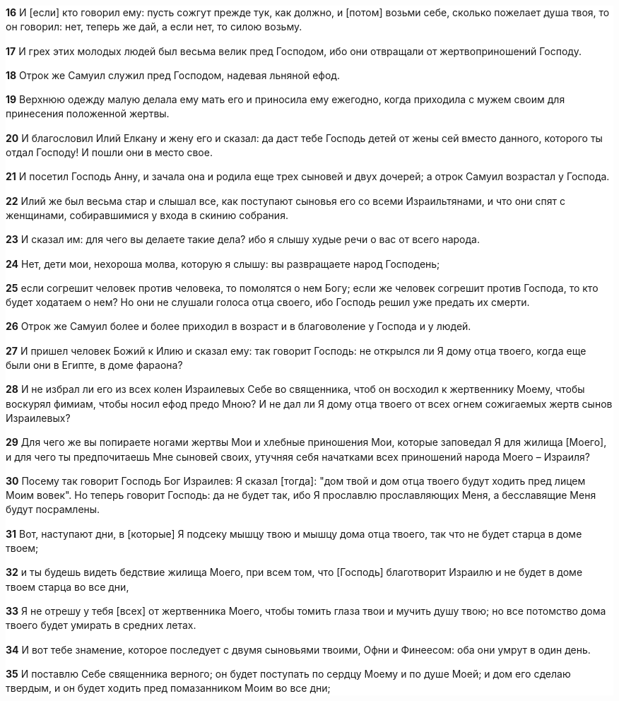 **16** И [если] кто говорил ему: пусть сожгут прежде тук, как должно, и [потом] возьми себе, сколько пожелает душа твоя, то он говорил: нет, теперь же дай, а если нет, то силою возьму.

**17** И грех этих молодых людей был весьма велик пред Господом, ибо они отвращали от жертвоприношений Господу.

**18** Отрок же Самуил служил пред Господом, надевая льняной ефод.

**19** Верхнюю одежду малую делала ему мать его и приносила ему ежегодно, когда приходила с мужем своим для принесения положенной жертвы.

**20** И благословил Илий Елкану и жену его и сказал: да даст тебе Господь детей от жены сей вместо данного, которого ты отдал Господу! И пошли они в место свое.

**21** И посетил Господь Анну, и зачала она и родила еще трех сыновей и двух дочерей; а отрок Самуил возрастал у Господа.

**22** Илий же был весьма стар и слышал все, как поступают сыновья его со всеми Израильтянами, и что они спят с женщинами, собиравшимися у входа в скинию собрания.

**23** И сказал им: для чего вы делаете такие дела? ибо я слышу худые речи о вас от всего народа.

**24** Нет, дети мои, нехороша молва, которую я слышу: вы развращаете народ Господень;

**25** если согрешит человек против человека, то помолятся о нем Богу; если же человек согрешит против Господа, то кто будет ходатаем о нем? Но они не слушали голоса отца своего, ибо Господь решил уже предать их смерти.

**26** Отрок же Самуил более и более приходил в возраст и в благоволение у Господа и у людей.

**27** И пришел человек Божий к Илию и сказал ему: так говорит Господь: не открылся ли Я дому отца твоего, когда еще были они в Египте, в доме фараона?

**28** И не избрал ли его из всех колен Израилевых Себе во священника, чтоб он восходил к жертвеннику Моему, чтобы воскурял фимиам, чтобы носил ефод предо Мною? И не дал ли Я дому отца твоего от всех огнем сожигаемых жертв сынов Израилевых?

**29** Для чего же вы попираете ногами жертвы Мои и хлебные приношения Мои, которые заповедал Я для жилища [Моего], и для чего ты предпочитаешь Мне сыновей своих, утучняя себя начатками всех приношений народа Моего – Израиля?

**30** Посему так говорит Господь Бог Израилев: Я сказал [тогда]: "дом твой и дом отца твоего будут ходить пред лицем Моим вовек". Но теперь говорит Господь: да не будет так, ибо Я прославлю прославляющих Меня, а бесславящие Меня будут посрамлены.

**31** Вот, наступают дни, в [которые] Я подсеку мышцу твою и мышцу дома отца твоего, так что не будет старца в доме твоем;

**32** и ты будешь видеть бедствие жилища Моего, при всем том, что [Господь] благотворит Израилю и не будет в доме твоем старца во все дни,

**33** Я не отрешу у тебя [всех] от жертвенника Моего, чтобы томить глаза твои и мучить душу твою; но все потомство дома твоего будет умирать в средних летах.

**34** И вот тебе знамение, которое последует с двумя сыновьями твоими, Офни и Финеесом: оба они умрут в один день.

**35** И поставлю Себе священника верного; он будет поступать по сердцу Моему и по душе Моей; и дом его сделаю твердым, и он будет ходить пред помазанником Моим во все дни;
